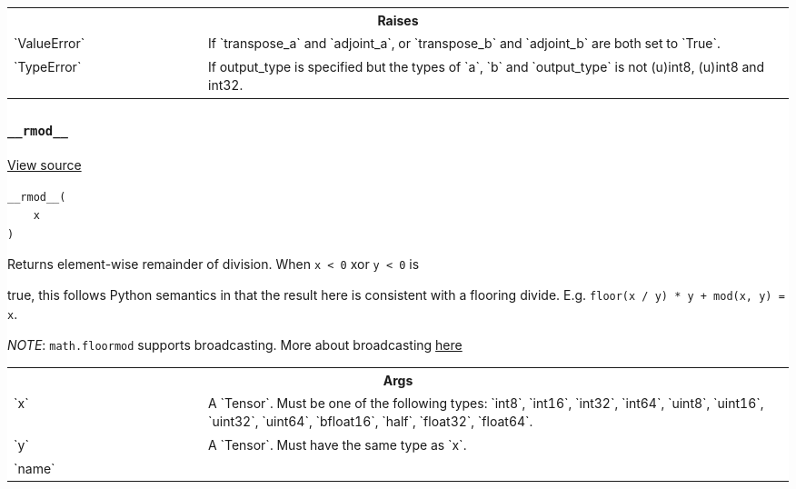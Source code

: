 


 <table class="responsive fixed orange">
<colgroup><col width="214px"><col></colgroup>
<tr><th colspan="2">Raises</th></tr>

<tr>
<td>
`ValueError`
</td>
<td>
If `transpose_a` and `adjoint_a`, or `transpose_b` and
`adjoint_b` are both set to `True`.
</td>
</tr><tr>
<td>
`TypeError`
</td>
<td>
If output_type is specified but the types of `a`, `b` and
`output_type` is not (u)int8, (u)int8 and int32.
</td>
</tr>
</table>



<h3 id="__rmod__"><code>__rmod__</code></h3>

<a target="_blank" href="/code/stable/tensorflow/python/ops/math_ops.py">View source</a>

<pre class="devsite-click-to-copy prettyprint lang-py tfo-signature-link">
<code>__rmod__(
    x
)
</code></pre>

Returns element-wise remainder of division. When `x < 0` xor `y < 0` is

true, this follows Python semantics in that the result here is consistent
with a flooring divide. E.g. `floor(x / y) * y + mod(x, y) = x`.

*NOTE*: `math.floormod` supports broadcasting. More about broadcasting
[here](http://docs.scipy.org/doc/numpy/user/basics.broadcasting.html)


 <table class="responsive fixed orange">
<colgroup><col width="214px"><col></colgroup>
<tr><th colspan="2">Args</th></tr>

<tr>
<td>
`x`
</td>
<td>
A `Tensor`. Must be one of the following types: `int8`, `int16`, `int32`, `int64`, `uint8`, `uint16`, `uint32`, `uint64`, `bfloat16`, `half`, `float32`, `float64`.
</td>
</tr><tr>
<td>
`y`
</td>
<td>
A `Tensor`. Must have the same type as `x`.
</td>
</tr><tr>
<td>
`name`
</td>